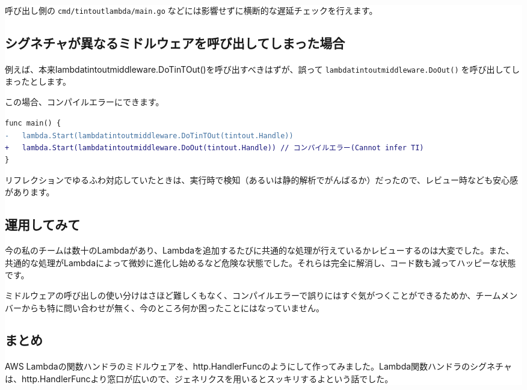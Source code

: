 呼び出し側の `cmd/tintoutlambda/main.go` などには影響せずに横断的な遅延チェックを行えます。

## シグネチャが異なるミドルウェアを呼び出してしまった場合

例えば、本来lambdatintoutmiddleware.DoTinTOut()を呼び出すべきはずが、誤って `lambdatintoutmiddleware.DoOut()` を呼び出してしまったとします。

この場合、コンパイルエラーにできます。

```diff cmd/tintoutlambda/main.go
func main() {
-	lambda.Start(lambdatintoutmiddleware.DoTinTOut(tintout.Handle))
+	lambda.Start(lambdatintoutmiddleware.DoOut(tintout.Handle)) // コンパイルエラー(Cannot infer TI)
}
```

リフレクションでゆるふわ対応していたときは、実行時で検知（あるいは静的解析でがんばるか）だったので、レビュー時なども安心感があります。

## 運用してみて

今の私のチームは数十のLambdaがあり、Lambdaを追加するたびに共通的な処理が行えているかレビューするのは大変でした。また、共通的な処理がLambdaによって微妙に進化し始めるなど危険な状態でした。それらは完全に解消し、コード数も減ってハッピーな状態です。

ミドルウェアの呼び出しの使い分けはさほど難しくもなく、コンパイルエラーで誤りにはすぐ気がつくことができるためか、チームメンバーからも特に問い合わせが無く、今のところ何か困ったことにはなっていません。

## まとめ

AWS Lambdaの関数ハンドラのミドルウェアを、http.HandlerFuncのようにして作ってみました。Lambda関数ハンドラのシグネチャは、http.HandlerFuncより窓口が広いので、ジェネリクスを用いるとスッキリするよという話でした。
